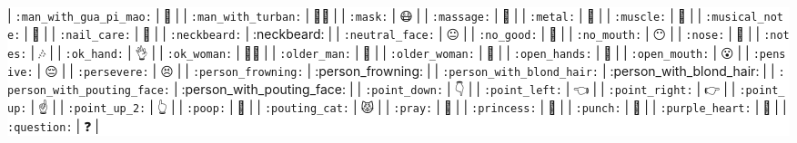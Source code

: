 |     `:man_with_gua_pi_mao:`      |     :man_with_gua_pi_mao:      |
|       `:man_with_turban:`        |       :man_with_turban:        |
|             `:mask:`             |             :mask:             |
|           `:massage:`            |           :massage:            |
|            `:metal:`             |            :metal:             |
|            `:muscle:`            |            :muscle:            |
|         `:musical_note:`         |         :musical_note:         |
|          `:nail_care:`           |          :nail_care:           |
|          `:neckbeard:`           |          :neckbeard:           |
|         `:neutral_face:`         |         :neutral_face:         |
|           `:no_good:`            |           :no_good:            |
|           `:no_mouth:`           |           :no_mouth:           |
|             `:nose:`             |             :nose:             |
|            `:notes:`             |            :notes:             |
|           `:ok_hand:`            |           :ok_hand:            |
|           `:ok_woman:`           |           :ok_woman:           |
|          `:older_man:`           |          :older_man:           |
|         `:older_woman:`          |         :older_woman:          |
|          `:open_hands:`          |          :open_hands:          |
|          `:open_mouth:`          |          :open_mouth:          |
|           `:pensive:`            |           :pensive:            |
|          `:persevere:`           |          :persevere:           |
|       `:person_frowning:`        |       :person_frowning:        |
|    `:person_with_blond_hair:`    |    :person_with_blond_hair:    |
|   `:person_with_pouting_face:`   |   :person_with_pouting_face:   |
|          `:point_down:`          |          :point_down:          |
|          `:point_left:`          |          :point_left:          |
|         `:point_right:`          |         :point_right:          |
|           `:point_up:`           |           :point_up:           |
|          `:point_up_2:`          |          :point_up_2:          |
|             `:poop:`             |             :poop:             |
|         `:pouting_cat:`          |         :pouting_cat:          |
|             `:pray:`             |             :pray:             |
|           `:princess:`           |           :princess:           |
|            `:punch:`             |            :punch:             |
|         `:purple_heart:`         |         :purple_heart:         |
|           `:question:`           |           :question:           |